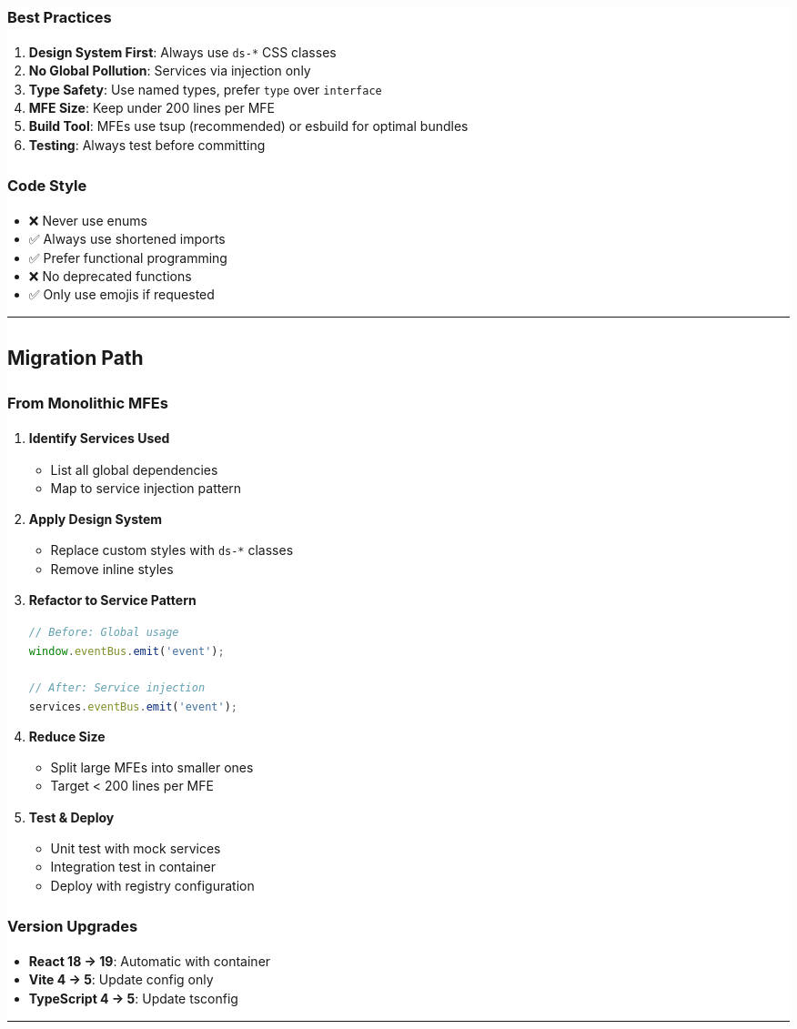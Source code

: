 ### Best Practices

1. **Design System First**: Always use `ds-*` CSS classes
2. **No Global Pollution**: Services via injection only
3. **Type Safety**: Use named types, prefer `type` over `interface`
4. **MFE Size**: Keep under 200 lines per MFE
5. **Build Tool**: MFEs use tsup (recommended) or esbuild for optimal bundles
6. **Testing**: Always test before committing

### Code Style

- ❌ Never use enums
- ✅ Always use shortened imports
- ✅ Prefer functional programming
- ❌ No deprecated functions
- ✅ Only use emojis if requested

---

## Migration Path

### From Monolithic MFEs

1. **Identify Services Used**
   - List all global dependencies
   - Map to service injection pattern

2. **Apply Design System**
   - Replace custom styles with `ds-*` classes
   - Remove inline styles

3. **Refactor to Service Pattern**
   ```typescript
   // Before: Global usage
   window.eventBus.emit('event');
   
   // After: Service injection
   services.eventBus.emit('event');
   ```

4. **Reduce Size**
   - Split large MFEs into smaller ones
   - Target < 200 lines per MFE

5. **Test & Deploy**
   - Unit test with mock services
   - Integration test in container
   - Deploy with registry configuration

### Version Upgrades

- **React 18 → 19**: Automatic with container
- **Vite 4 → 5**: Update config only
- **TypeScript 4 → 5**: Update tsconfig

---